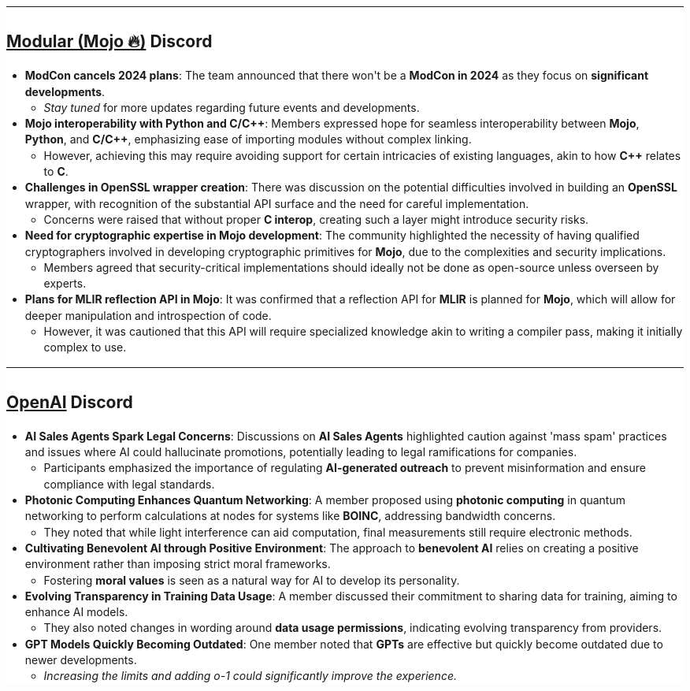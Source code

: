 

---



## [Modular (Mojo 🔥)](https://discord.com/channels/1087530497313357884) Discord

- **ModCon cancels 2024 plans**: The team announced that there won't be a **ModCon in 2024** as they focus on **significant developments**.
   - *Stay tuned* for more updates regarding future events and developments.
- **Mojo interoperability with Python and C/C++**: Members expressed hope for seamless interoperability between **Mojo**, **Python**, and **C/C++**, emphasizing ease of importing modules without complex linking.
   - However, achieving this may require avoiding support for certain intricacies of existing languages, akin to how **C++** relates to **C**.
- **Challenges in OpenSSL wrapper creation**: There was discussion on the potential difficulties involved in building an **OpenSSL** wrapper, with recognition of the substantial API surface and the need for careful implementation.
   - Concerns were raised that without proper **C interop**, creating such a layer might introduce security risks.
- **Need for cryptographic expertise in Mojo development**: The community highlighted the necessity of having qualified cryptographers involved in developing cryptographic primitives for **Mojo**, due to the complexities and security implications.
   - Members agreed that security-critical implementations should ideally not be done as open-source unless overseen by experts.
- **Plans for MLIR reflection API in Mojo**: It was confirmed that a reflection API for **MLIR** is planned for **Mojo**, which will allow for deeper manipulation and introspection of code.
   - However, it was cautioned that this API will require specialized knowledge akin to writing a compiler pass, making it initially complex to use.



---



## [OpenAI](https://discord.com/channels/974519864045756446) Discord

- **AI Sales Agents Spark Legal Concerns**: Discussions on **AI Sales Agents** highlighted caution against 'mass spam' practices and issues where AI could hallucinate promotions, potentially leading to legal ramifications for companies.
   - Participants emphasized the importance of regulating **AI-generated outreach** to prevent misinformation and ensure compliance with legal standards.
- **Photonic Computing Enhances Quantum Networking**: A member proposed using **photonic computing** in quantum networking to perform calculations at nodes for systems like **BOINC**, addressing bandwidth concerns.
   - They noted that while light interference can aid computation, final measurements still require electronic methods.
- **Cultivating Benevolent AI through Positive Environment**: The approach to **benevolent AI** relies on creating a positive environment rather than imposing strict moral frameworks.
   - Fostering **moral values** is seen as a natural way for AI to develop its personality.
- **Evolving Transparency in Training Data Usage**: A member discussed their commitment to sharing data for training, aiming to enhance AI models.
   - They also noted changes in wording around **data usage permissions**, indicating evolving transparency from providers.
- **GPT Models Quickly Becoming Outdated**: One member noted that **GPTs** are effective but quickly become outdated due to newer developments.
   - *Increasing the limits and adding o-1 could significantly improve the experience.*
